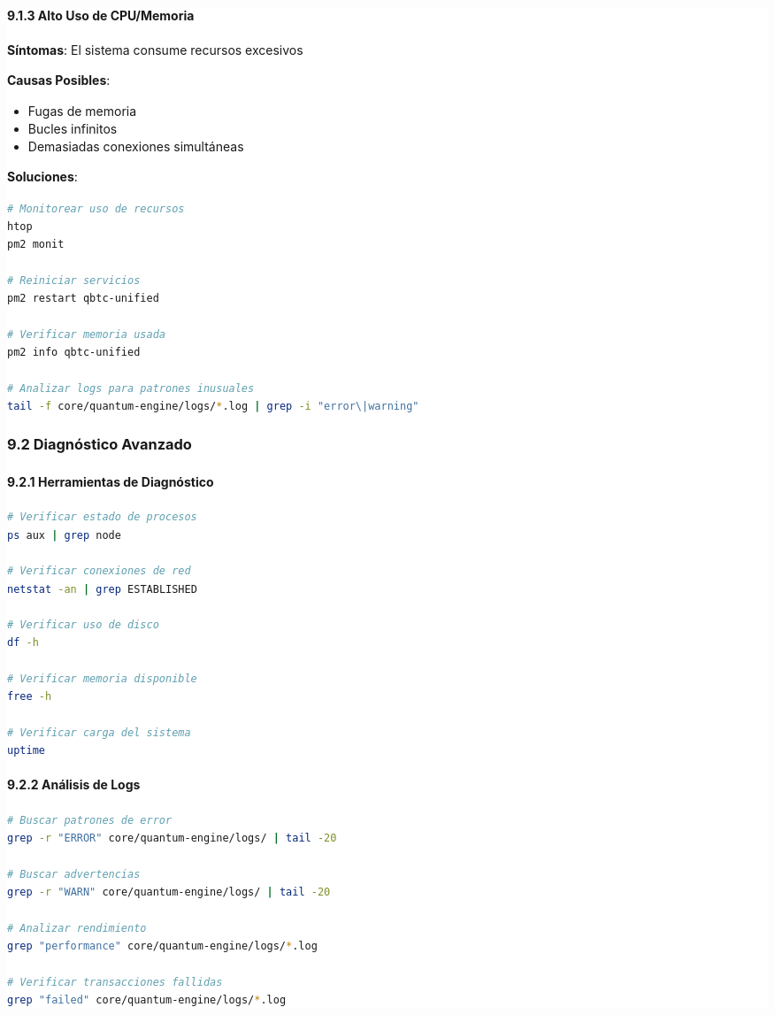 #### 9.1.3 Alto Uso de CPU/Memoria
**Síntomas**: El sistema consume recursos excesivos

**Causas Posibles**:
- Fugas de memoria
- Bucles infinitos
- Demasiadas conexiones simultáneas

**Soluciones**:
```bash
# Monitorear uso de recursos
htop
pm2 monit

# Reiniciar servicios
pm2 restart qbtc-unified

# Verificar memoria usada
pm2 info qbtc-unified

# Analizar logs para patrones inusuales
tail -f core/quantum-engine/logs/*.log | grep -i "error\|warning"
```

### 9.2 Diagnóstico Avanzado

#### 9.2.1 Herramientas de Diagnóstico
```bash
# Verificar estado de procesos
ps aux | grep node

# Verificar conexiones de red
netstat -an | grep ESTABLISHED

# Verificar uso de disco
df -h

# Verificar memoria disponible
free -h

# Verificar carga del sistema
uptime
```

#### 9.2.2 Análisis de Logs
```bash
# Buscar patrones de error
grep -r "ERROR" core/quantum-engine/logs/ | tail -20

# Buscar advertencias
grep -r "WARN" core/quantum-engine/logs/ | tail -20

# Analizar rendimiento
grep "performance" core/quantum-engine/logs/*.log

# Verificar transacciones fallidas
grep "failed" core/quantum-engine/logs/*.log
```
